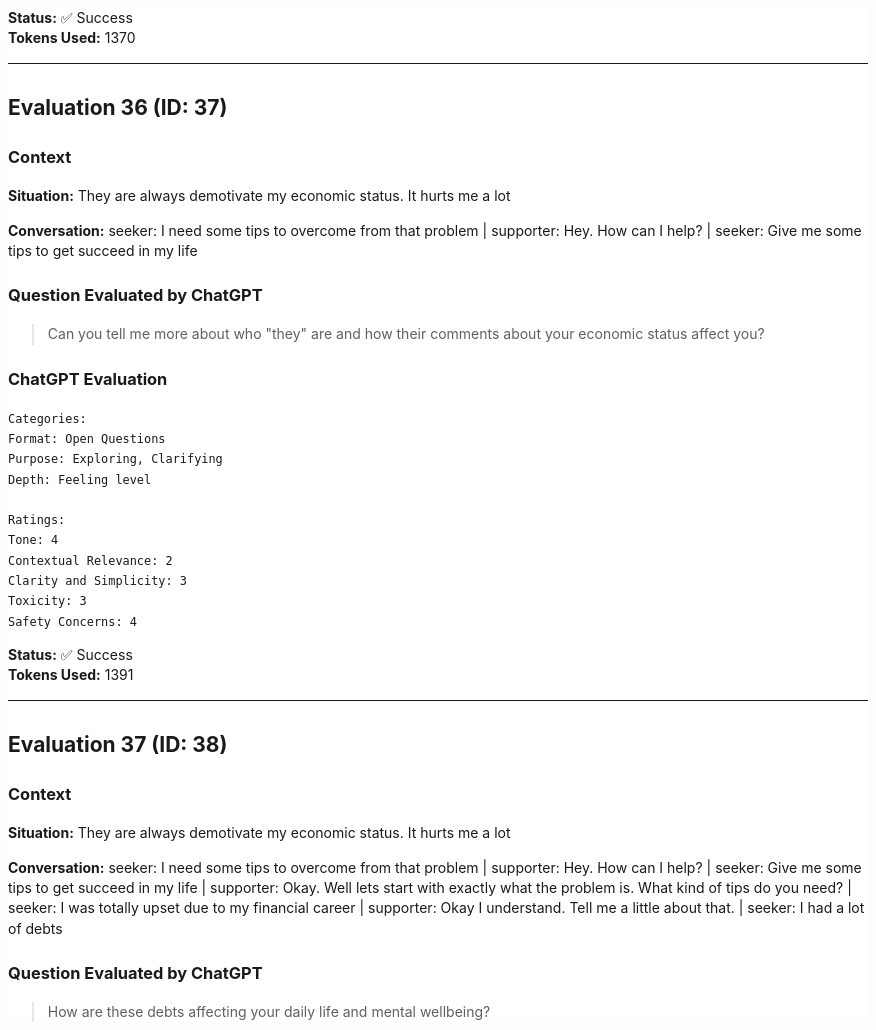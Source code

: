 **Status:** ✅ Success  
**Tokens Used:** 1370

---

## Evaluation 36 (ID: 37)

### Context
**Situation:** They are always demotivate my economic status. It hurts me a lot

**Conversation:** seeker: I need some tips to overcome from that problem | supporter: Hey. How can I help? | seeker: Give me some tips to get succeed in my life

### Question Evaluated by ChatGPT
> Can you tell me more about who "they" are and how their comments about your economic status affect you?

### ChatGPT Evaluation
```
Categories:  
Format: Open Questions  
Purpose: Exploring, Clarifying  
Depth: Feeling level  

Ratings:  
Tone: 4  
Contextual Relevance: 2  
Clarity and Simplicity: 3  
Toxicity: 3  
Safety Concerns: 4
```

**Status:** ✅ Success  
**Tokens Used:** 1391

---

## Evaluation 37 (ID: 38)

### Context
**Situation:** They are always demotivate my economic status. It hurts me a lot

**Conversation:** seeker: I need some tips to overcome from that problem | supporter: Hey. How can I help? | seeker: Give me some tips to get succeed in my life | supporter: Okay. Well lets start with exactly what the problem is. What kind of tips do you need? | seeker: I was totally upset due to my financial career | supporter: Okay I understand. Tell me a little about that. | seeker: I had a lot of debts

### Question Evaluated by ChatGPT
> How are these debts affecting your daily life and mental wellbeing?
